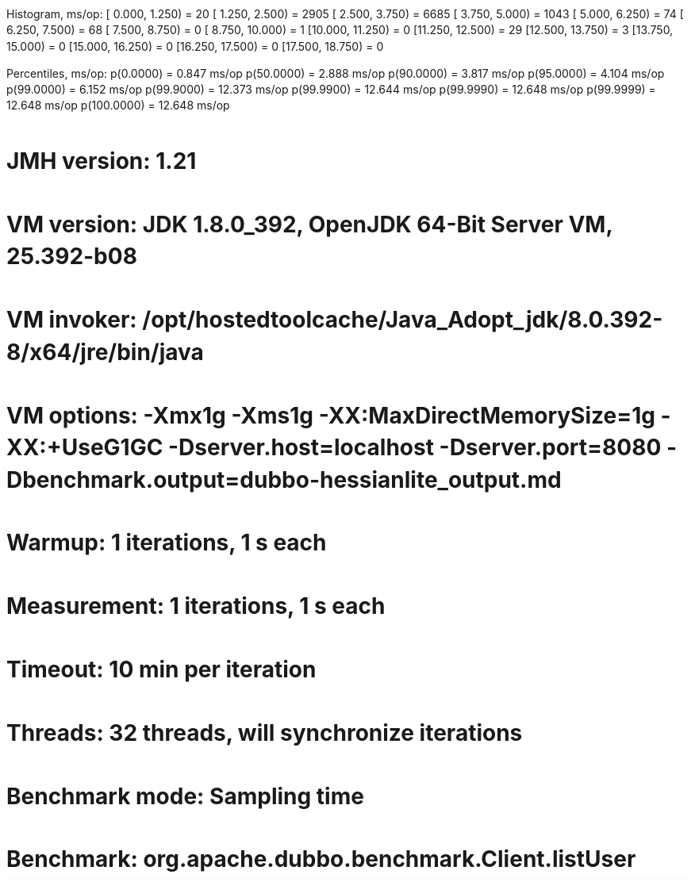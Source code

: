   Histogram, ms/op:
    [ 0.000,  1.250) = 20 
    [ 1.250,  2.500) = 2905 
    [ 2.500,  3.750) = 6685 
    [ 3.750,  5.000) = 1043 
    [ 5.000,  6.250) = 74 
    [ 6.250,  7.500) = 68 
    [ 7.500,  8.750) = 0 
    [ 8.750, 10.000) = 1 
    [10.000, 11.250) = 0 
    [11.250, 12.500) = 29 
    [12.500, 13.750) = 3 
    [13.750, 15.000) = 0 
    [15.000, 16.250) = 0 
    [16.250, 17.500) = 0 
    [17.500, 18.750) = 0 

  Percentiles, ms/op:
      p(0.0000) =      0.847 ms/op
     p(50.0000) =      2.888 ms/op
     p(90.0000) =      3.817 ms/op
     p(95.0000) =      4.104 ms/op
     p(99.0000) =      6.152 ms/op
     p(99.9000) =     12.373 ms/op
     p(99.9900) =     12.644 ms/op
     p(99.9990) =     12.648 ms/op
     p(99.9999) =     12.648 ms/op
    p(100.0000) =     12.648 ms/op


# JMH version: 1.21
# VM version: JDK 1.8.0_392, OpenJDK 64-Bit Server VM, 25.392-b08
# VM invoker: /opt/hostedtoolcache/Java_Adopt_jdk/8.0.392-8/x64/jre/bin/java
# VM options: -Xmx1g -Xms1g -XX:MaxDirectMemorySize=1g -XX:+UseG1GC -Dserver.host=localhost -Dserver.port=8080 -Dbenchmark.output=dubbo-hessianlite_output.md
# Warmup: 1 iterations, 1 s each
# Measurement: 1 iterations, 1 s each
# Timeout: 10 min per iteration
# Threads: 32 threads, will synchronize iterations
# Benchmark mode: Sampling time
# Benchmark: org.apache.dubbo.benchmark.Client.listUser
